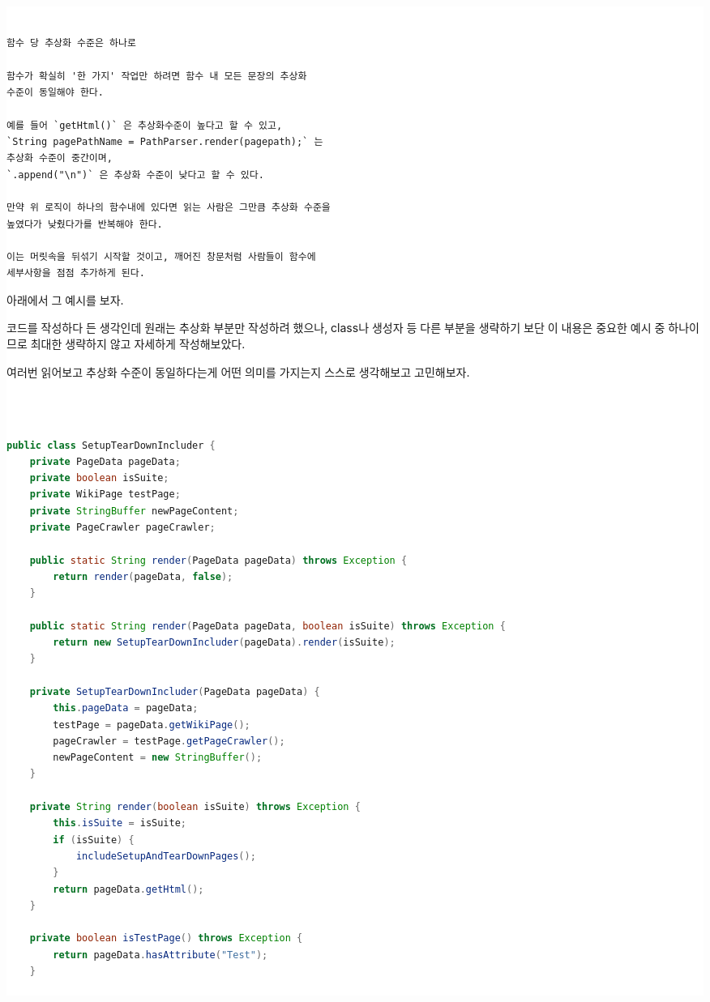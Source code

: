 <br>

```
함수 당 추상화 수준은 하나로

함수가 확실히 '한 가지' 작업만 하려면 함수 내 모든 문장의 추상화 
수준이 동일해야 한다.

예를 들어 `getHtml()` 은 추상화수준이 높다고 할 수 있고,
`String pagePathName = PathParser.render(pagepath);` 는 
추상화 수준이 중간이며,
`.append("\n")` 은 추상화 수준이 낮다고 할 수 있다.

만약 위 로직이 하나의 함수내에 있다면 읽는 사람은 그만큼 추상화 수준을 
높였다가 낮췄다가를 반복해야 한다.

이는 머릿속을 뒤섞기 시작할 것이고, 깨어진 창문처럼 사람들이 함수에 
세부사항을 점점 추가하게 된다.
```

아래에서 그 예시를 보자.

코드를 작성하다 든 생각인데 원래는 추상화 부분만 작성하려 했으나, class나 생성자 등 
다른 부분을 생략하기 보단 이 내용은 중요한 예시 중 하나이므로 최대한 생략하지 않고 자세하게
작성해보았다.

여러번 읽어보고 추상화 수준이 동일하다는게 어떤 의미를 가지는지 스스로 생각해보고 고민해보자.

<br>

<br>

```java
public class SetupTearDownIncluder {
    private PageData pageData;
    private boolean isSuite;
    private WikiPage testPage;
    private StringBuffer newPageContent;
    private PageCrawler pageCrawler;
    
    public static String render(PageData pageData) throws Exception {
        return render(pageData, false);
    }
    
    public static String render(PageData pageData, boolean isSuite) throws Exception {
        return new SetupTearDownIncluder(pageData).render(isSuite);
    }
    
    private SetupTearDownIncluder(PageData pageData) {
        this.pageData = pageData;
        testPage = pageData.getWikiPage();
        pageCrawler = testPage.getPageCrawler();
        newPageContent = new StringBuffer();
    }
    
    private String render(boolean isSuite) throws Exception {
        this.isSuite = isSuite;
        if (isSuite) {
            includeSetupAndTearDownPages();
        }
        return pageData.getHtml();
    }
    
    private boolean isTestPage() throws Exception {
        return pageData.hasAttribute("Test");
    }
    
```